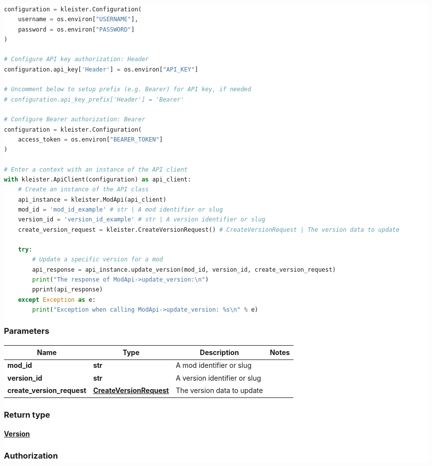 ```python
configuration = kleister.Configuration(
    username = os.environ["USERNAME"],
    password = os.environ["PASSWORD"]
)

# Configure API key authorization: Header
configuration.api_key['Header'] = os.environ["API_KEY"]

# Uncomment below to setup prefix (e.g. Bearer) for API key, if needed
# configuration.api_key_prefix['Header'] = 'Bearer'

# Configure Bearer authorization: Bearer
configuration = kleister.Configuration(
    access_token = os.environ["BEARER_TOKEN"]
)

# Enter a context with an instance of the API client
with kleister.ApiClient(configuration) as api_client:
    # Create an instance of the API class
    api_instance = kleister.ModApi(api_client)
    mod_id = 'mod_id_example' # str | A mod identifier or slug
    version_id = 'version_id_example' # str | A version identifier or slug
    create_version_request = kleister.CreateVersionRequest() # CreateVersionRequest | The version data to update

    try:
        # Update a specific version for a mod
        api_response = api_instance.update_version(mod_id, version_id, create_version_request)
        print("The response of ModApi->update_version:\n")
        pprint(api_response)
    except Exception as e:
        print("Exception when calling ModApi->update_version: %s\n" % e)
```



### Parameters


Name | Type | Description  | Notes
------------- | ------------- | ------------- | -------------
 **mod_id** | **str**| A mod identifier or slug | 
 **version_id** | **str**| A version identifier or slug | 
 **create_version_request** | [**CreateVersionRequest**](CreateVersionRequest.md)| The version data to update | 

### Return type

[**Version**](Version.md)

### Authorization
